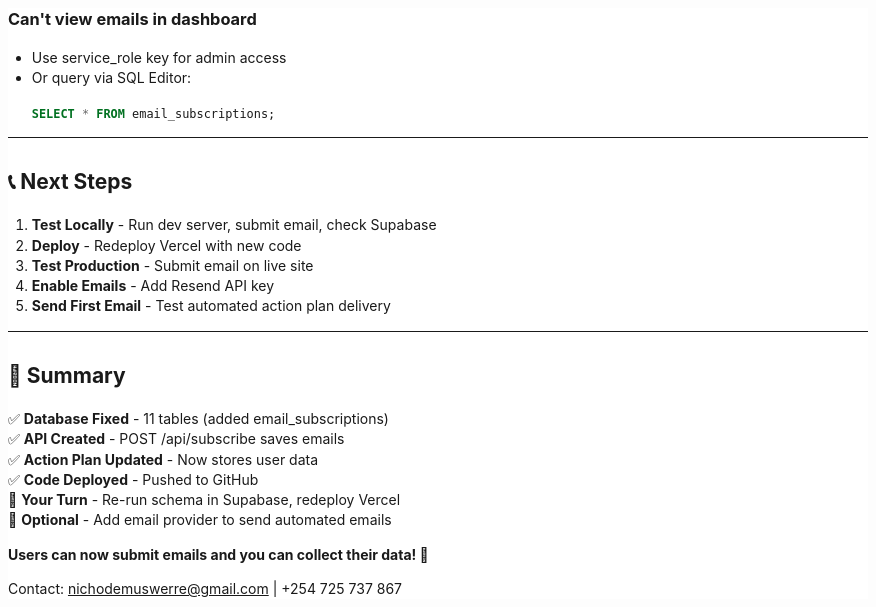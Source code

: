 ### Can't view emails in dashboard
- Use service_role key for admin access
- Or query via SQL Editor:
  ```sql
  SELECT * FROM email_subscriptions;
  ```

---

## 📞 Next Steps

1. **Test Locally** - Run dev server, submit email, check Supabase
2. **Deploy** - Redeploy Vercel with new code
3. **Test Production** - Submit email on live site
4. **Enable Emails** - Add Resend API key
5. **Send First Email** - Test automated action plan delivery

---

## 🎉 Summary

✅ **Database Fixed** - 11 tables (added email_subscriptions)  
✅ **API Created** - POST /api/subscribe saves emails  
✅ **Action Plan Updated** - Now stores user data  
✅ **Code Deployed** - Pushed to GitHub  
🔄 **Your Turn** - Re-run schema in Supabase, redeploy Vercel  
📧 **Optional** - Add email provider to send automated emails  

**Users can now submit emails and you can collect their data! 🚀**

Contact: nichodemuswerre@gmail.com | +254 725 737 867
